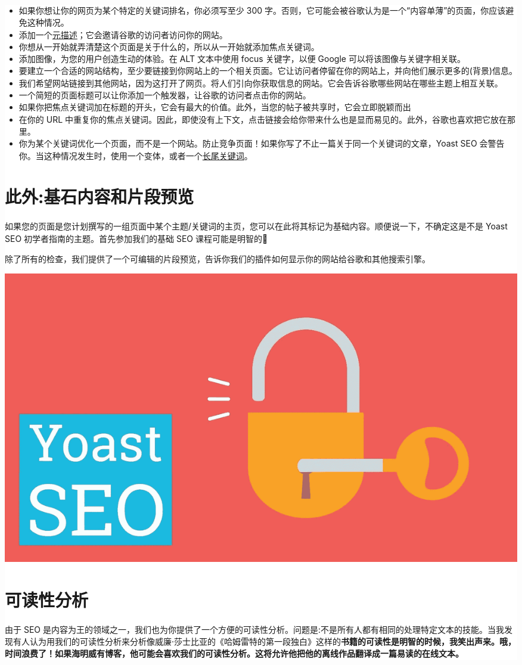 *   如果你想让你的网页为某个特定的关键词排名，你必须写至少 300 字。否则，它可能会被谷歌认为是一个“内容单薄”的页面，你应该避免这种情况。
*   添加一个[元描述](https://yoast.com/meta-descriptions/)；它会邀请谷歌的访问者访问你的网站。
*   你想从一开始就弄清楚这个页面是关于什么的，所以从一开始就添加焦点关键词。
*   添加图像，为您的用户创造生动的体验。在 ALT 文本中使用 focus 关键字，以便 Google 可以将该图像与关键字相关联。
*   要建立一个合适的网站结构，至少要链接到你网站上的一个相关页面。它让访问者停留在你的网站上，并向他们展示更多的(背景)信息。
*   我们希望网站链接到其他网站，因为这打开了网页。将人们引向你获取信息的网站。它会告诉谷歌哪些网站在哪些主题上相互关联。
*   一个简短的页面标题可以让你添加一个触发器，让谷歌的访问者点击你的网站。
*   如果你把焦点关键词加在标题的开头，它会有最大的价值。此外，当您的帖子被共享时，它会立即脱颖而出
*   在你的 URL 中重复你的焦点关键词。因此，即使没有上下文，点击链接会给你带来什么也是显而易见的。此外，谷歌也喜欢把它放在那里。
*   你为某个关键词优化一个页面，而不是一个网站。防止竞争页面！如果你写了不止一篇关于同一个关键词的文章，Yoast SEO 会警告你。当这种情况发生时，使用一个变体，或者一个[长尾关键词](https://yoast.com/focus-on-long-tail-keywords/)。

# 此外:基石内容和片段预览

如果您的页面是您计划撰写的一组页面中某个主题/关键词的主页，您可以在此将其标记为基础内容。顺便说一下，不确定这是不是 Yoast SEO 初学者指南的主题。首先参加我们的基础 SEO 课程可能是明智的🙂

除了所有的检查，我们提供了一个可编辑的片段预览，告诉你我们的插件如何显示你的网站给谷歌和其他搜索引擎。

![](img/a5ed5ea181a7df64f223b339eede188a.png)

# 可读性分析

由于 SEO 是内容为王的领域之一，我们也为你提供了一个方便的可读性分析。问题是:不是所有人都有相同的处理特定文本的技能。当我发现有人认为用我们的可读性分析来分析像威廉·莎士比亚的《哈姆雷特的第一段独白》这样的**书籍的可读性是明智的时候，我笑出声来。哦，时间浪费了！如果海明威有博客，他可能会喜欢我们的可读性分析。这将允许他把他的离线作品翻译成一篇易读的在线文本。**
